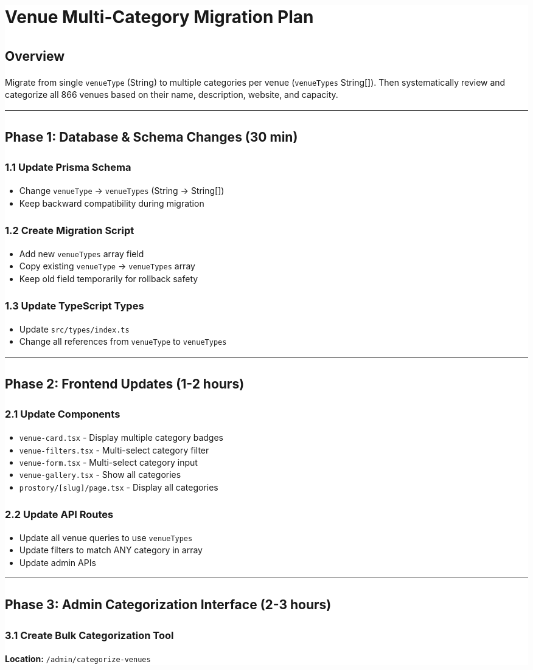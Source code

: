 # Venue Multi-Category Migration Plan

## Overview
Migrate from single `venueType` (String) to multiple categories per venue (`venueTypes` String[]). Then systematically review and categorize all 866 venues based on their name, description, website, and capacity.

---

## Phase 1: Database & Schema Changes (30 min)

### 1.1 Update Prisma Schema
- Change `venueType` → `venueTypes` (String → String[])
- Keep backward compatibility during migration

### 1.2 Create Migration Script
- Add new `venueTypes` array field
- Copy existing `venueType` → `venueTypes` array
- Keep old field temporarily for rollback safety

### 1.3 Update TypeScript Types
- Update `src/types/index.ts`
- Change all references from `venueType` to `venueTypes`

---

## Phase 2: Frontend Updates (1-2 hours)

### 2.1 Update Components
- `venue-card.tsx` - Display multiple category badges
- `venue-filters.tsx` - Multi-select category filter
- `venue-form.tsx` - Multi-select category input
- `venue-gallery.tsx` - Show all categories
- `prostory/[slug]/page.tsx` - Display all categories

### 2.2 Update API Routes
- Update all venue queries to use `venueTypes`
- Update filters to match ANY category in array
- Update admin APIs

---

## Phase 3: Admin Categorization Interface (2-3 hours)

### 3.1 Create Bulk Categorization Tool
**Location:** `/admin/categorize-venues`
